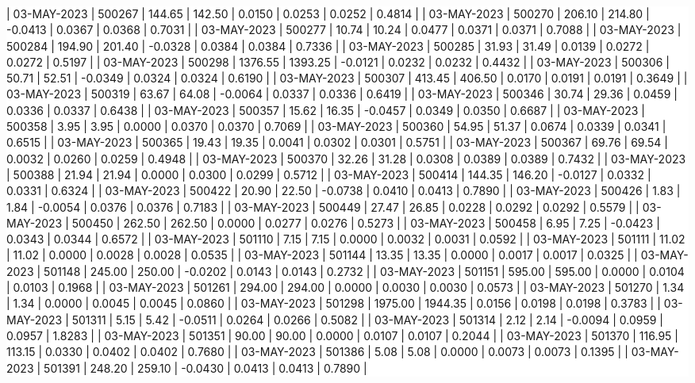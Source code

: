 | 03-MAY-2023 | 500267 | 144.65 | 142.50 | 0.0150 | 0.0253 | 0.0252 | 0.4814 |
| 03-MAY-2023 | 500270 | 206.10 | 214.80 | -0.0413 | 0.0367 | 0.0368 | 0.7031 |
| 03-MAY-2023 | 500277 | 10.74 | 10.24 | 0.0477 | 0.0371 | 0.0371 | 0.7088 |
| 03-MAY-2023 | 500284 | 194.90 | 201.40 | -0.0328 | 0.0384 | 0.0384 | 0.7336 |
| 03-MAY-2023 | 500285 | 31.93 | 31.49 | 0.0139 | 0.0272 | 0.0272 | 0.5197 |
| 03-MAY-2023 | 500298 | 1376.55 | 1393.25 | -0.0121 | 0.0232 | 0.0232 | 0.4432 |
| 03-MAY-2023 | 500306 | 50.71 | 52.51 | -0.0349 | 0.0324 | 0.0324 | 0.6190 |
| 03-MAY-2023 | 500307 | 413.45 | 406.50 | 0.0170 | 0.0191 | 0.0191 | 0.3649 |
| 03-MAY-2023 | 500319 | 63.67 | 64.08 | -0.0064 | 0.0337 | 0.0336 | 0.6419 |
| 03-MAY-2023 | 500346 | 30.74 | 29.36 | 0.0459 | 0.0336 | 0.0337 | 0.6438 |
| 03-MAY-2023 | 500357 | 15.62 | 16.35 | -0.0457 | 0.0349 | 0.0350 | 0.6687 |
| 03-MAY-2023 | 500358 | 3.95 | 3.95 | 0.0000 | 0.0370 | 0.0370 | 0.7069 |
| 03-MAY-2023 | 500360 | 54.95 | 51.37 | 0.0674 | 0.0339 | 0.0341 | 0.6515 |
| 03-MAY-2023 | 500365 | 19.43 | 19.35 | 0.0041 | 0.0302 | 0.0301 | 0.5751 |
| 03-MAY-2023 | 500367 | 69.76 | 69.54 | 0.0032 | 0.0260 | 0.0259 | 0.4948 |
| 03-MAY-2023 | 500370 | 32.26 | 31.28 | 0.0308 | 0.0389 | 0.0389 | 0.7432 |
| 03-MAY-2023 | 500388 | 21.94 | 21.94 | 0.0000 | 0.0300 | 0.0299 | 0.5712 |
| 03-MAY-2023 | 500414 | 144.35 | 146.20 | -0.0127 | 0.0332 | 0.0331 | 0.6324 |
| 03-MAY-2023 | 500422 | 20.90 | 22.50 | -0.0738 | 0.0410 | 0.0413 | 0.7890 |
| 03-MAY-2023 | 500426 | 1.83 | 1.84 | -0.0054 | 0.0376 | 0.0376 | 0.7183 |
| 03-MAY-2023 | 500449 | 27.47 | 26.85 | 0.0228 | 0.0292 | 0.0292 | 0.5579 |
| 03-MAY-2023 | 500450 | 262.50 | 262.50 | 0.0000 | 0.0277 | 0.0276 | 0.5273 |
| 03-MAY-2023 | 500458 | 6.95 | 7.25 | -0.0423 | 0.0343 | 0.0344 | 0.6572 |
| 03-MAY-2023 | 501110 | 7.15 | 7.15 | 0.0000 | 0.0032 | 0.0031 | 0.0592 |
| 03-MAY-2023 | 501111 | 11.02 | 11.02 | 0.0000 | 0.0028 | 0.0028 | 0.0535 |
| 03-MAY-2023 | 501144 | 13.35 | 13.35 | 0.0000 | 0.0017 | 0.0017 | 0.0325 |
| 03-MAY-2023 | 501148 | 245.00 | 250.00 | -0.0202 | 0.0143 | 0.0143 | 0.2732 |
| 03-MAY-2023 | 501151 | 595.00 | 595.00 | 0.0000 | 0.0104 | 0.0103 | 0.1968 |
| 03-MAY-2023 | 501261 | 294.00 | 294.00 | 0.0000 | 0.0030 | 0.0030 | 0.0573 |
| 03-MAY-2023 | 501270 | 1.34 | 1.34 | 0.0000 | 0.0045 | 0.0045 | 0.0860 |
| 03-MAY-2023 | 501298 | 1975.00 | 1944.35 | 0.0156 | 0.0198 | 0.0198 | 0.3783 |
| 03-MAY-2023 | 501311 | 5.15 | 5.42 | -0.0511 | 0.0264 | 0.0266 | 0.5082 |
| 03-MAY-2023 | 501314 | 2.12 | 2.14 | -0.0094 | 0.0959 | 0.0957 | 1.8283 |
| 03-MAY-2023 | 501351 | 90.00 | 90.00 | 0.0000 | 0.0107 | 0.0107 | 0.2044 |
| 03-MAY-2023 | 501370 | 116.95 | 113.15 | 0.0330 | 0.0402 | 0.0402 | 0.7680 |
| 03-MAY-2023 | 501386 | 5.08 | 5.08 | 0.0000 | 0.0073 | 0.0073 | 0.1395 |
| 03-MAY-2023 | 501391 | 248.20 | 259.10 | -0.0430 | 0.0413 | 0.0413 | 0.7890 |
